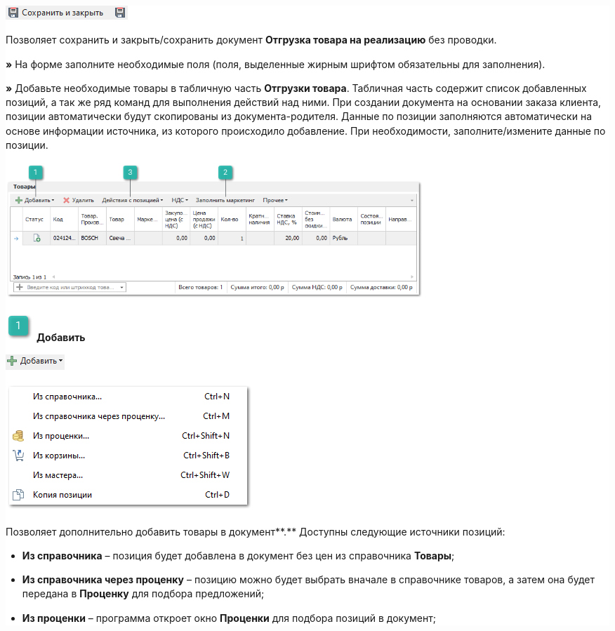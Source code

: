 ![](../../assets/work/two/361.png)

Позволяет сохранить и закрыть/сохранить документ **Отгрузка товара на реализацию** без проводки.

**»**  На форме заполните необходимые поля (поля, выделенные жирным шрифтом обязательны для заполнения). 

**»** Добавьте необходимые товары в табличную часть **Отгрузки товара**. Табличная часть содержит список добавленных позиций, а так же ряд команд для выполнения действий над ними. При создании документа на основании заказа клиента, позиции автоматически будут скопированы из документа-родителя. Данные по позиции заполняются автоматически на основе информации источника, из которого происходило добавление. При необходимости, заполните/измените данные по позиции.

![](../../assets/work/two/362.png)

![](../../assets/work/two/006.png) **Добавить**

![](../../assets/work/two/363.png)

![](../../assets/work/two/364.png)

Позволяет дополнительно добавить товары в документ**.** Доступны следующие источники позиций:

- **Из справочника** – позиция будет добавлена в документ без цен из справочника **Товары**;

- **Из справочника через проценку** – позицию можно будет выбрать вначале в справочнике товаров, а затем она будет передана в **Проценку** для подбора предложений;

- **Из проценки** – программа откроет окно **Проценки** для подбора позиций в документ;
